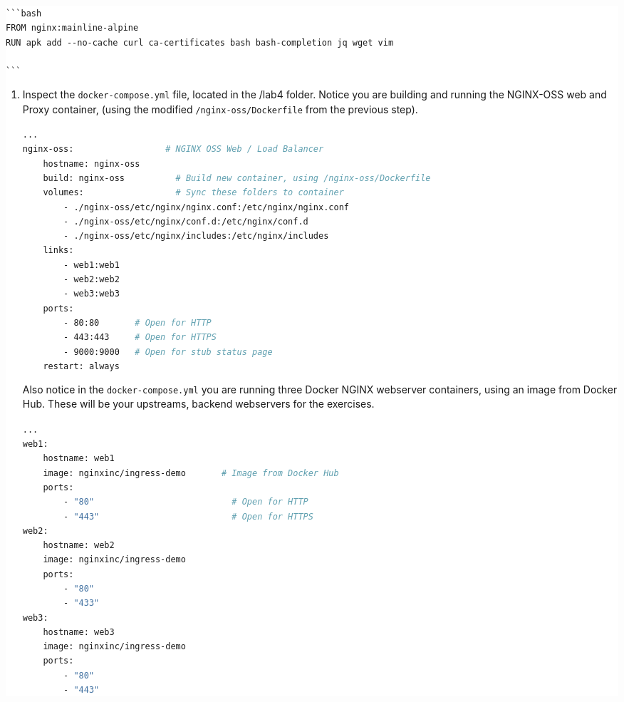     ```bash
    FROM nginx:mainline-alpine
    RUN apk add --no-cache curl ca-certificates bash bash-completion jq wget vim

    ```

1. Inspect the `docker-compose.yml` file, located in the /lab4 folder.  Notice you are building and running the NGINX-OSS web and Proxy container, (using the modified `/nginx-oss/Dockerfile` from the previous step).  

    ```bash
    ...
    nginx-oss:                  # NGINX OSS Web / Load Balancer
        hostname: nginx-oss
        build: nginx-oss          # Build new container, using /nginx-oss/Dockerfile
        volumes:                  # Sync these folders to container
            - ./nginx-oss/etc/nginx/nginx.conf:/etc/nginx/nginx.conf
            - ./nginx-oss/etc/nginx/conf.d:/etc/nginx/conf.d
            - ./nginx-oss/etc/nginx/includes:/etc/nginx/includes
        links:
            - web1:web1
            - web2:web2
            - web3:web3
        ports:
            - 80:80       # Open for HTTP
            - 443:443     # Open for HTTPS
            - 9000:9000   # Open for stub status page
        restart: always 

    ```

    Also notice in the `docker-compose.yml` you are running three Docker NGINX webserver containers, using an image from Docker Hub.  These will be your upstreams, backend webservers for the exercises.

    ```bash
    ...
    web1:
        hostname: web1
        image: nginxinc/ingress-demo       # Image from Docker Hub
        ports:
            - "80"                           # Open for HTTP
            - "443"                          # Open for HTTPS
    web2:
        hostname: web2
        image: nginxinc/ingress-demo
        ports:
            - "80"
            - "433"
    web3:
        hostname: web3
        image: nginxinc/ingress-demo
        ports:
            - "80"
            - "443"   
